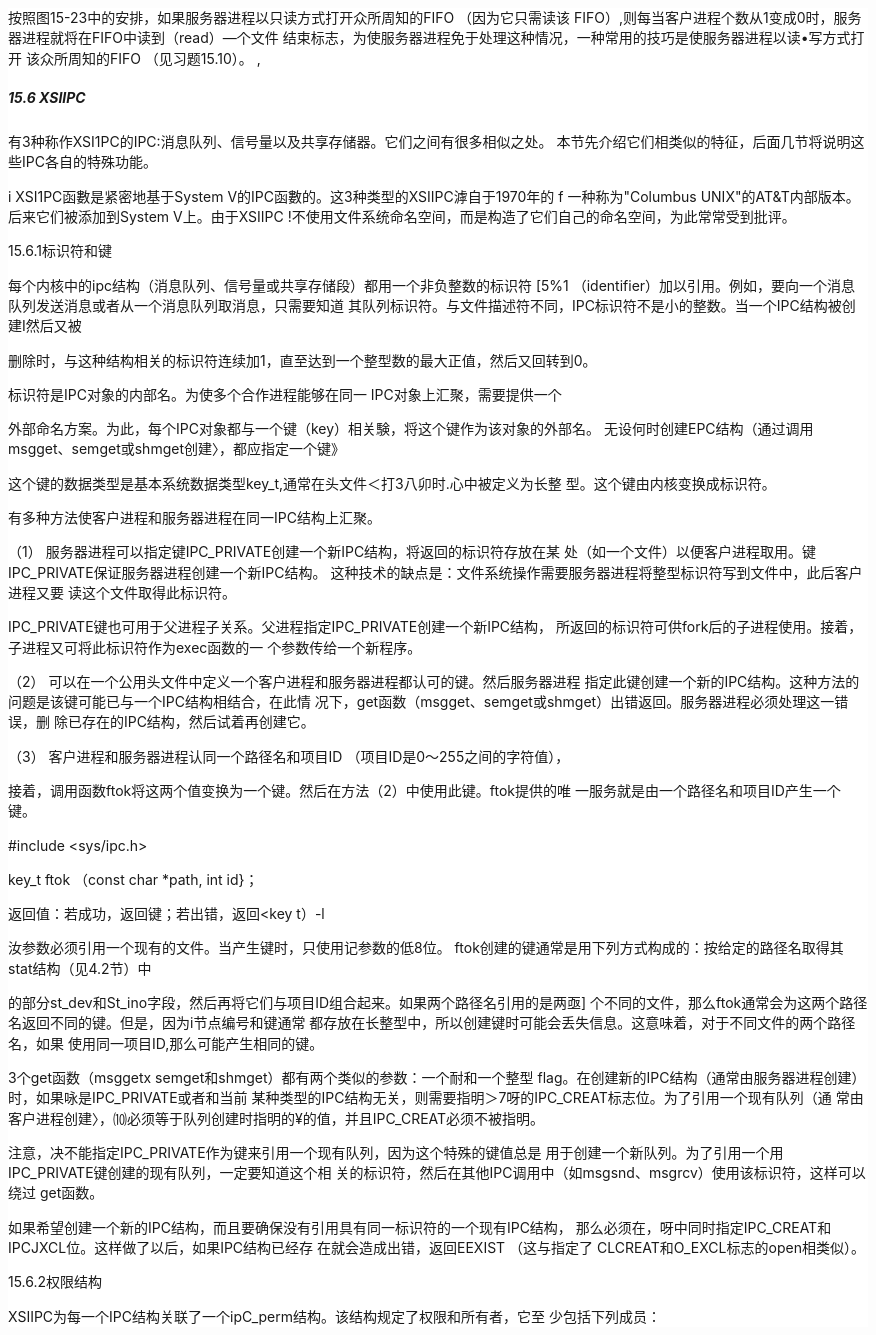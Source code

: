 按照图15-23中的安排，如果服务器进程以只读方式打开众所周知的FIFO （因为它只需读该 FIFO）,则每当客户进程个数从1变成0时，服务器进程就将在FIFO中读到（read）—个文件 结束标志，为使服务器进程免于处理这种情况，一种常用的技巧是使服务器进程以读•写方式打开 该众所周知的FIFO （见习题15.10）。    ,

##### 15.6 XSIIPC

有3种称作XSI1PC的IPC:消息队列、信号量以及共享存储器。它们之间有很多相似之处。 本节先介绍它们相类似的特征，后面几节将说明这些IPC各自的特殊功能。

i XSI1PC函數是紧密地基于System V的IPC函數的。这3种类型的XSIIPC滹自于1970年的 f 一种称为"Columbus UNIX"的AT&T内部版本。后来它们被添加到System V上。由于XSIIPC !不使用文件系统命名空间，而是构造了它们自己的命名空间，为此常常受到批评。

15.6.1标识符和键

每个内核中的ipc结构（消息队列、信号量或共享存储段）都用一个非负整数的标识符 [5%1 （identifier）加以引用。例如，要向一个消息队列发送消息或者从一个消息队列取消息，只需要知道 其队列标识符。与文件描述符不同，IPC标识符不是小的整数。当一个IPC结构被创建I然后又被

删除时，与这种结构相关的标识符连续加1，直至达到一个整型数的最大正值，然后又回转到0。

标识符是IPC对象的内部名。为使多个合作进程能够在同一 IPC对象上汇聚，需要提供一个

外部命名方案。为此，每个IPC对象都与一个键（key）相关験，将这个键作为该对象的外部名。 无设何时创建EPC结构（通过调用msgget、semget或shmget创建〉，都应指定一个键》

这个键的数据类型是基本系统数据类型key_t,通常在头文件＜打3八卯时.心中被定义为长整 型。这个键由内核变换成标识符。

有多种方法使客户进程和服务器进程在同一IPC结构上汇聚。

（1）    服务器进程可以指定键IPC_PRIVATE创建一个新IPC结构，将返回的标识符存放在某 处（如一个文件）以便客户进程取用。键IPC_PRIVATE保证服务器进程创建一个新IPC结构。 这种技术的缺点是：文件系统操作需要服务器进程将整型标识符写到文件中，此后客户进程又要 读这个文件取得此标识符。

IPC_PRIVATE键也可用于父进程子关系。父进程指定IPC_PRIVATE创建一个新IPC结构， 所返回的标识符可供fork后的子进程使用。接着，子进程又可将此标识符作为exec函数的一 个参数传给一个新程序。

（2）    可以在一个公用头文件中定义一个客户进程和服务器进程都认可的键。然后服务器进程 指定此键创建一个新的IPC结构。这种方法的问题是该键可能已与一个IPC结构相结合，在此情 况下，get函数（msgget、semget或shmget）出错返回。服务器进程必须处理这一错误，删 除已存在的IPC结构，然后试着再创建它。

（3）    客户进程和服务器进程认同一个路径名和项目ID （项目ID是0〜255之间的字符值），

接着，调用函数ftok将这两个值变换为一个键。然后在方法（2）中使用此键。ftok提供的唯 一服务就是由一个路径名和项目ID产生一个键。

\#include <sys/ipc.h>

key_t ftok （const char *path, int id}；

返回值：若成功，返回键；若出错，返回<key t）-l

汝参数必须引用一个现有的文件。当产生键时，只使用记参数的低8位。 ftok创建的键通常是用下列方式构成的：按给定的路径名取得其stat结构（见4.2节）中

的部分st_dev和St_ino字段，然后再将它们与项目ID组合起来。如果两个路径名引用的是两亟] 个不同的文件，那么ftok通常会为这两个路径名返回不同的键。但是，因为i节点编号和键通常 都存放在长整型中，所以创建键时可能会丢失信息。这意味着，对于不同文件的两个路径名，如果 使用同一项目ID,那么可能产生相同的键。

3个get函数（msggetx semget和shmget）都有两个类似的参数：一个耐和一个整型 flag。在创建新的IPC结构（通常由服务器进程创建）时，如果咏是IPC_PRIVATE或者和当前 某种类型的IPC结构无关，则需要指明＞7呀的IPC_CREAT标志位。为了引用一个现有队列（通 常由客户进程创建〉，⑽必须等于队列创建时指明的¥的值，并且IPC_CREAT必须不被指明。

注意，决不能指定IPC_PRIVATE作为键来引用一个现有队列，因为这个特殊的键值总是 用于创建一个新队列。为了引用一个用IPC_PRIVATE键创建的现有队列，一定要知道这个相 关的标识符，然后在其他IPC调用中（如msgsnd、msgrcv）使用该标识符，这样可以绕过 get函数。

如果希望创建一个新的IPC结构，而且要确保没有引用具有同一标识符的一个现有IPC结构， 那么必须在，呀中同时指定IPC_CREAT和IPCJXCL位。这样做了以后，如果IPC结构已经存 在就会造成出错，返回EEXIST （这与指定了 CLCREAT和O_EXCL标志的open相类似）。

15.6.2权限结构

XSIIPC为每一个IPC结构关联了一个ipC_perm结构。该结构规定了权限和所有者，它至 少包括下列成员：
